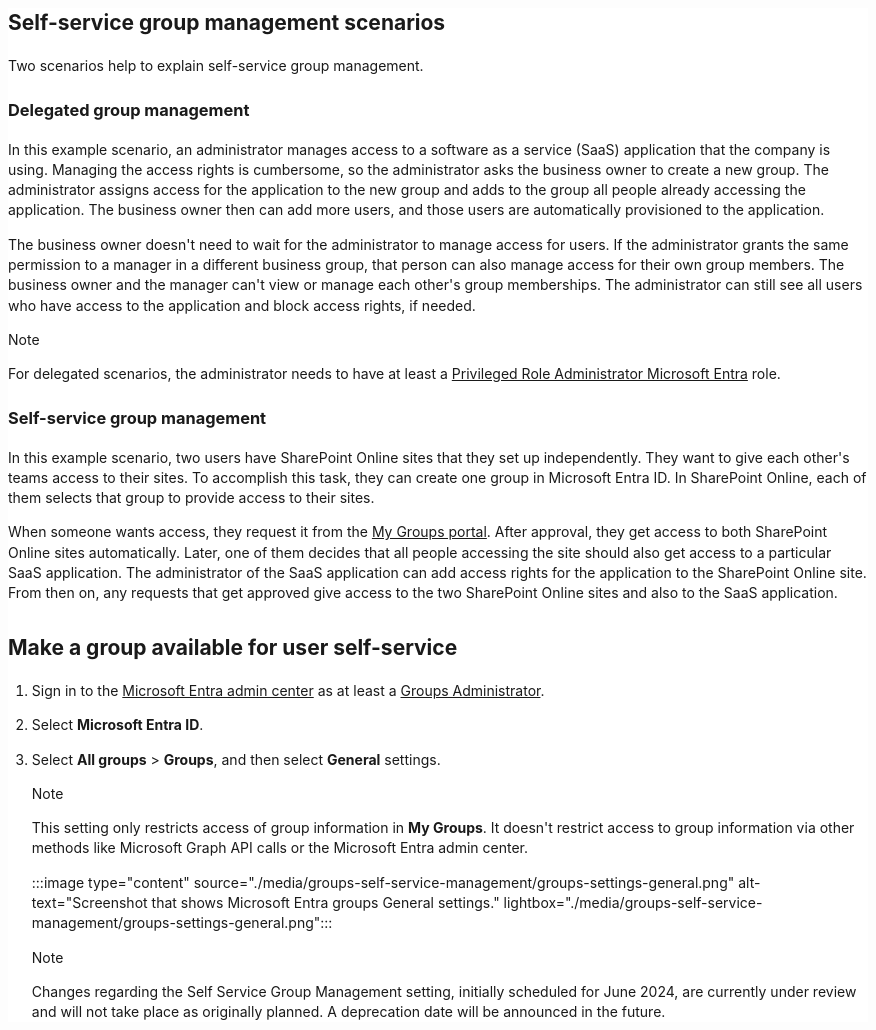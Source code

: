 ## Self-service group management scenarios

Two scenarios help to explain self-service group management.

### Delegated group management

In this example scenario, an administrator manages access to a software as a service (SaaS) application that the company is using. Managing the access rights is cumbersome, so the administrator asks the business owner to create a new group. The administrator assigns access for the application to the new group and adds to the group all people already accessing the application. The business owner then can add more users, and those users are automatically provisioned to the application.

The business owner doesn't need to wait for the administrator to manage access for users. If the administrator grants the same permission to a manager in a different business group, that person can also manage access for their own group members. The business owner and the manager can't view or manage each other's group memberships. The administrator can still see all users who have access to the application and block access rights, if needed.

> [!NOTE]
> For delegated scenarios, the administrator needs to have at least a [Privileged Role Administrator Microsoft Entra](~/identity/role-based-access-control/permissions-reference.md) role.

### Self-service group management

In this example scenario, two users have SharePoint Online sites that they set up independently. They want to give each other's teams access to their sites. To accomplish this task, they can create one group in Microsoft Entra ID. In SharePoint Online, each of them selects that group to provide access to their sites.

When someone wants access, they request it from the [My Groups portal](https://myaccount.microsoft.com/groups). After approval, they get access to both SharePoint Online sites automatically. Later, one of them decides that all people accessing the site should also get access to a particular SaaS application. The administrator of the SaaS application can add access rights for the application to the SharePoint Online site. From then on, any requests that get approved give access to the two SharePoint Online sites and also to the SaaS application.

## Make a group available for user self-service

1. Sign in to the [Microsoft Entra admin center](https://entra.microsoft.com) as at least a [Groups Administrator](~/identity/role-based-access-control/permissions-reference.md#groups-administrator).
1. Select **Microsoft Entra ID**.

1. Select **All groups** > **Groups**, and then select **General** settings.

    > [!NOTE]
    > This setting only restricts access of group information in **My Groups**. It doesn't restrict access to group information via other methods like Microsoft Graph API calls or the Microsoft Entra admin center.

   :::image type="content" source="./media/groups-self-service-management/groups-settings-general.png" alt-text="Screenshot that shows Microsoft Entra groups General settings." lightbox="./media/groups-self-service-management/groups-settings-general.png":::

   > [!NOTE]
   > Changes regarding the Self Service Group Management setting, initially scheduled for June 2024, are currently under review and will not take place as originally planned. A deprecation date will be announced in the future.
